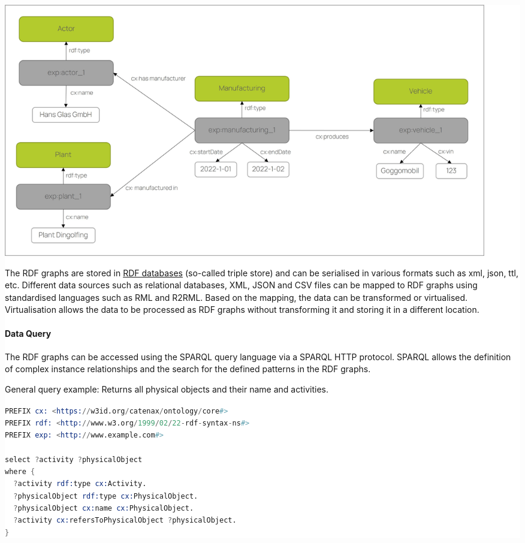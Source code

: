   <img src="images/data.jpg" alt="image" width="800" height="auto" />
</div>
<br/>

The RDF graphs are stored in [RDF databases](https://www.w3.org/wiki/LargeTripleStores) (so-called triple store) and can be serialised in various formats such as xml, json, ttl, etc. Different data sources such as relational databases, XML, JSON and CSV files can be mapped to RDF graphs using standardised languages such as RML and R2RML. Based on the mapping, the data can be transformed or virtualised. Virtualisation allows the data to be processed as RDF graphs without transforming it and storing it in a different location.

#### **Data Query**

The RDF graphs can be accessed using the SPARQL query language via a SPARQL HTTP protocol. SPARQL allows the definition of complex instance relationships and the search for the defined patterns in the RDF graphs.

General query example: Returns all physical objects and their name and activities.

~~~s
PREFIX cx: <https://w3id.org/catenax/ontology/core#>
PREFIX rdf: <http://www.w3.org/1999/02/22-rdf-syntax-ns#>
PREFIX exp: <http://www.example.com#>

select ?activity ?physicalObject
where {
  ?activity rdf:type cx:Activity.
  ?physicalObject rdf:type cx:PhysicalObject.
  ?physicalObject cx:name cx:PhysicalObject.
  ?activity cx:refersToPhysicalObject ?physicalObject.
}
~~~
